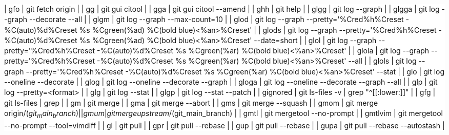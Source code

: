 | gfo                  | git fetch origin                                                                                                                                                 |
| gg                   | git gui citool                                                                                                                                                   |
| gga                  | git gui citool --amend                                                                                                                                           |
| ghh                  | git help                                                                                                                                                         |
| glgg                 | git log --graph                                                                                                                                                  |
| glgga                | git log --graph --decorate --all                                                                                                                                 |
| glgm                 | git log --graph --max-count=10                                                                                                                                   |
| glod                 | git log --graph --pretty='%Cred%h%Creset -%C(auto)%d%Creset %s %Cgreen(%ad) %C(bold blue)<%an>%Creset'                                                           |
| glods                | git log --graph --pretty='%Cred%h%Creset -%C(auto)%d%Creset %s %Cgreen(%ad) %C(bold blue)<%an>%Creset' --date=short                                              |
| glol                 | git log --graph --pretty='%Cred%h%Creset -%C(auto)%d%Creset %s %Cgreen(%ar) %C(bold blue)<%an>%Creset'                                                           |
| glola                | git log --graph --pretty='%Cred%h%Creset -%C(auto)%d%Creset %s %Cgreen(%ar) %C(bold blue)<%an>%Creset' --all                                                     |
| glols                | git log --graph --pretty='%Cred%h%Creset -%C(auto)%d%Creset %s %Cgreen(%ar) %C(bold blue)<%an>%Creset' --stat                                                    |
| glo                  | git log --oneline --decorate                                                                                                                                     |
| glog                 | git log --oneline --decorate --graph                                                                                                                             |
| gloga                | git log --oneline --decorate --graph --all                                                                                                                       |
| glp                  | git log --pretty=\<format>                                                                                                                                       |
| glg                  | git log --stat                                                                                                                                                   |
| glgp                 | git log --stat --patch                                                                                                                                           |
| gignored             | git ls-files -v &#124; grep "^[[:lower:]]"                                                                                                                       |
| gfg                  | git ls-files &#124; grep                                                                                                                                         |
| gm                   | git merge                                                                                                                                                        |
| gma                  | git merge --abort                                                                                                                                                |
| gms                  | git merge --squash                                                                                                                                               |
| gmom                 | git merge origin/$(git_main_branch)                                                                                                                              |
| gmum                 | git merge upstream/$(git_main_branch)                                                                                                                            |
| gmtl                 | git mergetool --no-prompt                                                                                                                                        |
| gmtlvim              | git mergetool --no-prompt --tool=vimdiff                                                                                                                         |
| gl                   | git pull                                                                                                                                                         |
| gpr                  | git pull --rebase                                                                                                                                                |
| gup                  | git pull --rebase                                                                                                                                                |
| gupa                 | git pull --rebase --autostash                                                                                                                                    |